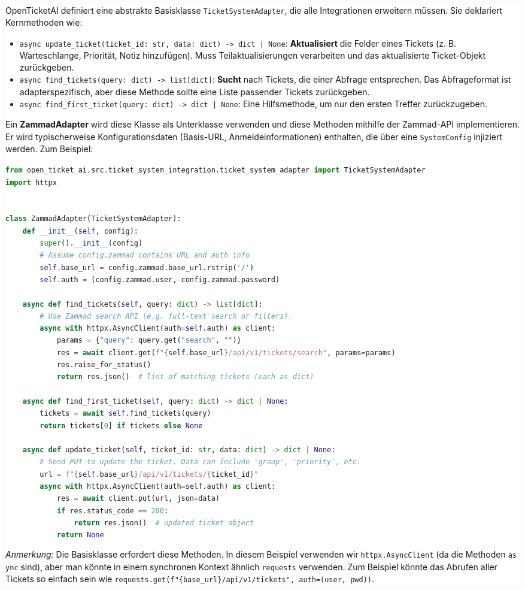 OpenTicketAI definiert eine abstrakte Basisklasse `TicketSystemAdapter`, die alle Integrationen erweitern müssen. Sie deklariert Kernmethoden wie:

*   `async update_ticket(ticket_id: str, data: dict) -> dict | None`: **Aktualisiert** die Felder eines Tickets (z. B. Warteschlange, Priorität, Notiz hinzufügen). Muss Teilaktualisierungen verarbeiten und das aktualisierte Ticket-Objekt zurückgeben.
*   `async find_tickets(query: dict) -> list[dict]`: **Sucht** nach Tickets, die einer Abfrage entsprechen. Das Abfrageformat ist adapterspezifisch, aber diese Methode sollte eine Liste passender Tickets zurückgeben.
*   `async find_first_ticket(query: dict) -> dict | None`: Eine Hilfsmethode, um nur den ersten Treffer zurückzugeben.

Ein **ZammadAdapter** wird diese Klasse als Unterklasse verwenden und diese Methoden mithilfe der Zammad-API implementieren. Er wird typischerweise Konfigurationsdaten (Basis-URL, Anmeldeinformationen) enthalten, die über eine `SystemConfig` injiziert werden. Zum Beispiel:

```python
from open_ticket_ai.src.ticket_system_integration.ticket_system_adapter import TicketSystemAdapter
import httpx


class ZammadAdapter(TicketSystemAdapter):
    def __init__(self, config):
        super().__init__(config)
        # Assume config.zammad contains URL and auth info
        self.base_url = config.zammad.base_url.rstrip('/')
        self.auth = (config.zammad.user, config.zammad.password)

    async def find_tickets(self, query: dict) -> list[dict]:
        # Use Zammad search API (e.g. full-text search or filters).
        async with httpx.AsyncClient(auth=self.auth) as client:
            params = {"query": query.get("search", "")}
            res = await client.get(f"{self.base_url}/api/v1/tickets/search", params=params)
            res.raise_for_status()
            return res.json()  # list of matching tickets (each as dict)

    async def find_first_ticket(self, query: dict) -> dict | None:
        tickets = await self.find_tickets(query)
        return tickets[0] if tickets else None

    async def update_ticket(self, ticket_id: str, data: dict) -> dict | None:
        # Send PUT to update the ticket. Data can include 'group', 'priority', etc.
        url = f"{self.base_url}/api/v1/tickets/{ticket_id}"
        async with httpx.AsyncClient(auth=self.auth) as client:
            res = await client.put(url, json=data)
            if res.status_code == 200:
                return res.json()  # updated ticket object
            return None
```

*Anmerkung:* Die Basisklasse erfordert diese Methoden. In diesem Beispiel verwenden wir `httpx.AsyncClient` (da die Methoden `async` sind), aber man könnte in einem synchronen Kontext ähnlich `requests` verwenden. Zum Beispiel könnte das Abrufen aller Tickets so einfach sein wie `requests.get(f"{base_url}/api/v1/tickets", auth=(user, pwd))`.
